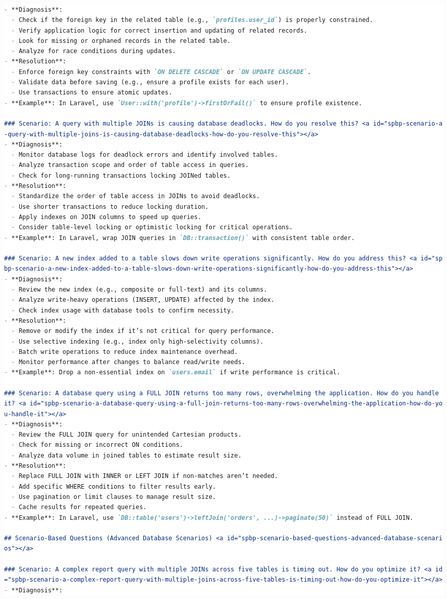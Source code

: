 ```markdown
- **Diagnosis**:
  - Check if the foreign key in the related table (e.g., `profiles.user_id`) is properly constrained.
  - Verify application logic for correct insertion and updating of related records.
  - Look for missing or orphaned records in the related table.
  - Analyze for race conditions during updates.
- **Resolution**:
  - Enforce foreign key constraints with `ON DELETE CASCADE` or `ON UPDATE CASCADE`.
  - Validate data before saving (e.g., ensure a profile exists for each user).
  - Use transactions to ensure atomic updates.
- **Example**: In Laravel, use `User::with('profile')->firstOrFail()` to ensure profile existence.

### Scenario: A query with multiple JOINs is causing database deadlocks. How do you resolve this? <a id="spbp-scenario-a-query-with-multiple-joins-is-causing-database-deadlocks-how-do-you-resolve-this"></a>
- **Diagnosis**:
  - Monitor database logs for deadlock errors and identify involved tables.
  - Analyze transaction scope and order of table access in queries.
  - Check for long-running transactions locking JOINed tables.
- **Resolution**:
  - Standardize the order of table access in JOINs to avoid deadlocks.
  - Use shorter transactions to reduce locking duration.
  - Apply indexes on JOIN columns to speed up queries.
  - Consider table-level locking or optimistic locking for critical operations.
- **Example**: In Laravel, wrap JOIN queries in `DB::transaction()` with consistent table order.

### Scenario: A new index added to a table slows down write operations significantly. How do you address this? <a id="spbp-scenario-a-new-index-added-to-a-table-slows-down-write-operations-significantly-how-do-you-address-this"></a>
- **Diagnosis**:
  - Review the new index (e.g., composite or full-text) and its columns.
  - Analyze write-heavy operations (INSERT, UPDATE) affected by the index.
  - Check index usage with database tools to confirm necessity.
- **Resolution**:
  - Remove or modify the index if it’s not critical for query performance.
  - Use selective indexing (e.g., index only high-selectivity columns).
  - Batch write operations to reduce index maintenance overhead.
  - Monitor performance after changes to balance read/write needs.
- **Example**: Drop a non-essential index on `users.email` if write performance is critical.

### Scenario: A database query using a FULL JOIN returns too many rows, overwhelming the application. How do you handle it? <a id="spbp-scenario-a-database-query-using-a-full-join-returns-too-many-rows-overwhelming-the-application-how-do-you-handle-it"></a>
- **Diagnosis**:
  - Review the FULL JOIN query for unintended Cartesian products.
  - Check for missing or incorrect ON conditions.
  - Analyze data volume in joined tables to estimate result size.
- **Resolution**:
  - Replace FULL JOIN with INNER or LEFT JOIN if non-matches aren’t needed.
  - Add specific WHERE conditions to filter results early.
  - Use pagination or limit clauses to manage result size.
  - Cache results for repeated queries.
- **Example**: In Laravel, use `DB::table('users')->leftJoin('orders', ...)->paginate(50)` instead of FULL JOIN.

## Scenario-Based Questions (Advanced Database Scenarios) <a id="spbp-scenario-based-questions-advanced-database-scenarios"></a>

### Scenario: A complex report query with multiple JOINs across five tables is timing out. How do you optimize it? <a id="spbp-scenario-a-complex-report-query-with-multiple-joins-across-five-tables-is-timing-out-how-do-you-optimize-it"></a>
- **Diagnosis**:
```